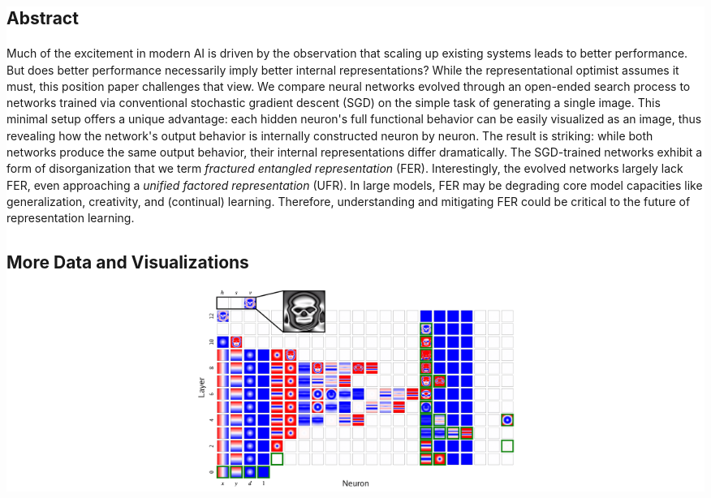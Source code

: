 

## Abstract
Much of the excitement in modern AI is driven by the observation that scaling up existing systems leads to better performance.
But does better performance necessarily imply better internal representations?
While the representational optimist assumes it must, this position paper challenges that view.
We compare neural networks evolved through an open-ended search process to networks trained via conventional stochastic gradient descent (SGD) on the simple task of generating a single image.
This minimal setup offers a unique advantage: each hidden neuron's full functional behavior can be easily visualized as an image, thus revealing how the network's output behavior is internally constructed neuron by neuron.
The result is striking: while both networks produce the same output behavior, their internal representations differ dramatically.
The SGD-trained networks exhibit a form of disorganization that we term *fractured entangled representation* (FER).
Interestingly, the evolved networks largely lack FER, even approaching a *unified factored representation* (UFR).
In large models, FER may be degrading core model capacities like generalization, creativity, and (continual) learning.
Therefore, understanding and mitigating FER could be critical to the future of representation learning.

## More Data and Visualizations

<div style="text-align: center;">
  <img src="./assets/pngs/fmaps_576_pb.png" alt="fmaps_576_pb.png" width="400"/>
